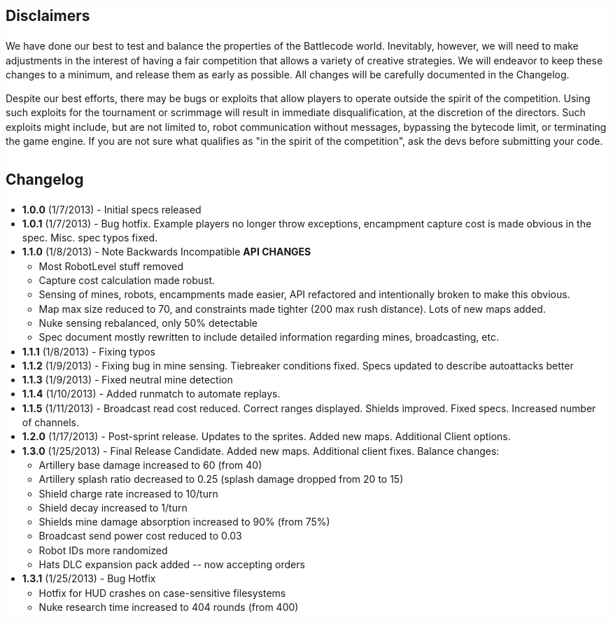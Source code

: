 Disclaimers
-------------

We have done our best to test and balance the properties of the Battlecode world. Inevitably, however, we will need to make adjustments in the interest of having a fair competition that allows a variety of creative strategies. We will endeavor to keep these changes to a minimum, and release them as early as possible. All changes will be carefully documented in the Changelog.

Despite our best efforts, there may be bugs or exploits that allow players to operate outside the spirit of the competition. Using such exploits for the tournament or scrimmage will result in immediate disqualification, at the discretion of the directors. Such exploits might include, but are not limited to, robot communication without messages, bypassing the bytecode limit, or terminating the game engine. If you are not sure what qualifies as "in the spirit of the competition", ask the devs before submitting your code.


Changelog
-------------
* **1.0.0** (1/7/2013) - Initial specs released
* **1.0.1** (1/7/2013) - Bug hotfix. Example players no longer throw exceptions, encampment capture cost is made obvious in the spec. Misc. spec typos fixed.
* **1.1.0** (1/8/2013) - Note Backwards Incompatible **API CHANGES**
    * Most RobotLevel stuff removed
    * Capture cost calculation made robust.
    * Sensing of mines, robots, encampments made easier, API refactored and intentionally broken to make this obvious.
    * Map max size reduced to 70, and constraints made tighter (200 max rush distance). Lots of new maps added.
    * Nuke sensing rebalanced, only 50% detectable
    * Spec document mostly rewritten to include detailed information regarding mines, broadcasting, etc.
* **1.1.1** (1/8/2013) - Fixing typos
* **1.1.2** (1/9/2013) - Fixing bug in mine sensing. Tiebreaker conditions fixed. Specs updated to describe autoattacks better
* **1.1.3** (1/9/2013) - Fixed neutral mine detection
* **1.1.4** (1/10/2013) - Added runmatch to automate replays.
* **1.1.5** (1/11/2013) - Broadcast read cost reduced. Correct ranges displayed. Shields improved. Fixed specs. Increased number of channels.
* **1.2.0** (1/17/2013) - Post-sprint release. Updates to the sprites. Added new maps. Additional Client options.
* **1.3.0** (1/25/2013) - Final Release Candidate. Added new maps. Additional client fixes. Balance changes:
    * Artillery base damage increased to 60 (from 40)
    * Artillery splash ratio decreased to 0.25 (splash damage dropped from 20 to 15)
    * Shield charge rate increased to 10/turn
    * Shield decay increased to 1/turn
    * Shields mine damage absorption increased to 90% (from 75%)
    * Broadcast send power cost reduced to 0.03
    * Robot IDs more randomized
    * Hats DLC expansion pack added -- now accepting orders
* **1.3.1** (1/25/2013) - Bug Hotfix
    * Hotfix for HUD crashes on case-sensitive filesystems
    * Nuke research time increased to 404 rounds (from 400)
